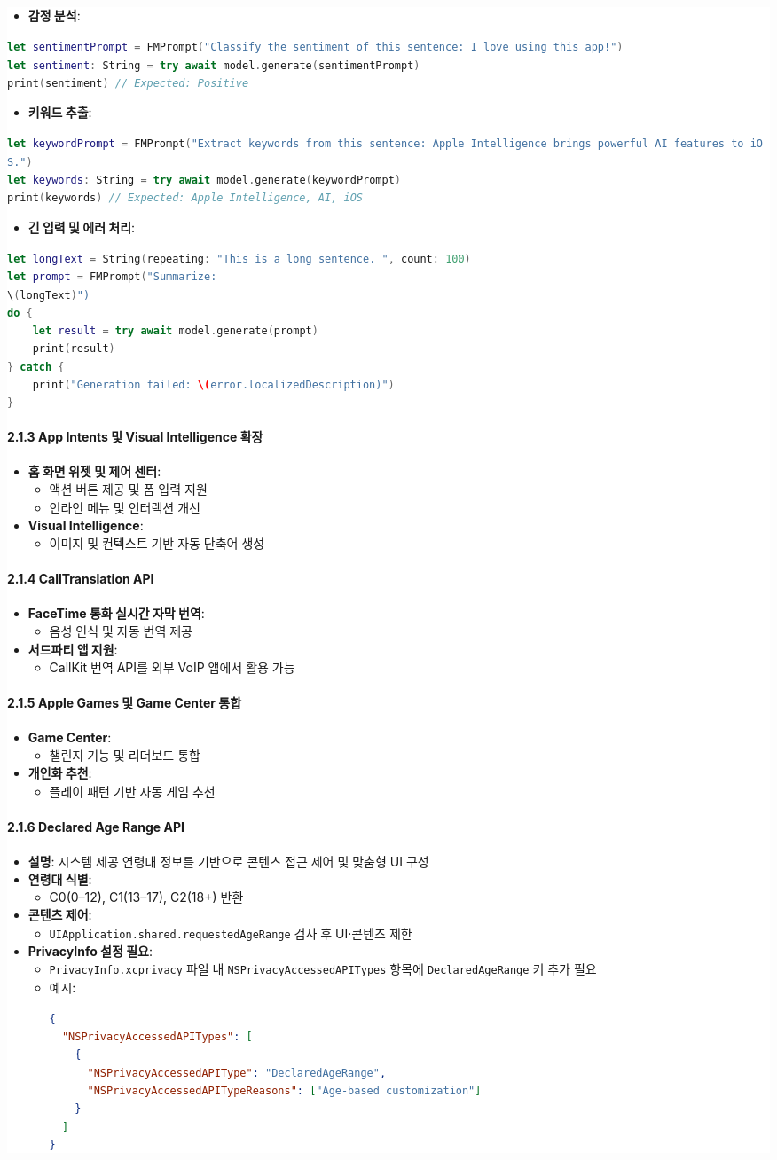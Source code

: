 - **감정 분석**:
```swift
let sentimentPrompt = FMPrompt("Classify the sentiment of this sentence: I love using this app!")
let sentiment: String = try await model.generate(sentimentPrompt)
print(sentiment) // Expected: Positive
```

- **키워드 추출**:
```swift
let keywordPrompt = FMPrompt("Extract keywords from this sentence: Apple Intelligence brings powerful AI features to iOS.")
let keywords: String = try await model.generate(keywordPrompt)
print(keywords) // Expected: Apple Intelligence, AI, iOS
```

- **긴 입력 및 에러 처리**:
```swift
let longText = String(repeating: "This is a long sentence. ", count: 100)
let prompt = FMPrompt("Summarize:
\(longText)")
do {
    let result = try await model.generate(prompt)
    print(result)
} catch {
    print("Generation failed: \(error.localizedDescription)")
}
```

#### 2.1.3 App Intents 및 Visual Intelligence 확장
- **홈 화면 위젯 및 제어 센터**:
  - 액션 버튼 제공 및 폼 입력 지원
  - 인라인 메뉴 및 인터랙션 개선
- **Visual Intelligence**:
  - 이미지 및 컨텍스트 기반 자동 단축어 생성

#### 2.1.4 CallTranslation API
- **FaceTime 통화 실시간 자막 번역**:
  - 음성 인식 및 자동 번역 제공
- **서드파티 앱 지원**:
  - CallKit 번역 API를 외부 VoIP 앱에서 활용 가능

#### 2.1.5 Apple Games 및 Game Center 통합
- **Game Center**:
  - 챌린지 기능 및 리더보드 통합
- **개인화 추천**:
  - 플레이 패턴 기반 자동 게임 추천

#### 2.1.6 Declared Age Range API
- **설명**: 시스템 제공 연령대 정보를 기반으로 콘텐츠 접근 제어 및 맞춤형 UI 구성
- **연령대 식별**:
  - C0(0–12), C1(13–17), C2(18+) 반환
- **콘텐츠 제어**:
  - `UIApplication.shared.requestedAgeRange` 검사 후 UI·콘텐츠 제한
- **PrivacyInfo 설정 필요**:
  - `PrivacyInfo.xcprivacy` 파일 내 `NSPrivacyAccessedAPITypes` 항목에 `DeclaredAgeRange` 키 추가 필요
  - 예시:
    ```json
    {
      "NSPrivacyAccessedAPITypes": [
        {
          "NSPrivacyAccessedAPIType": "DeclaredAgeRange",
          "NSPrivacyAccessedAPITypeReasons": ["Age-based customization"]
        }
      ]
    }
    ```